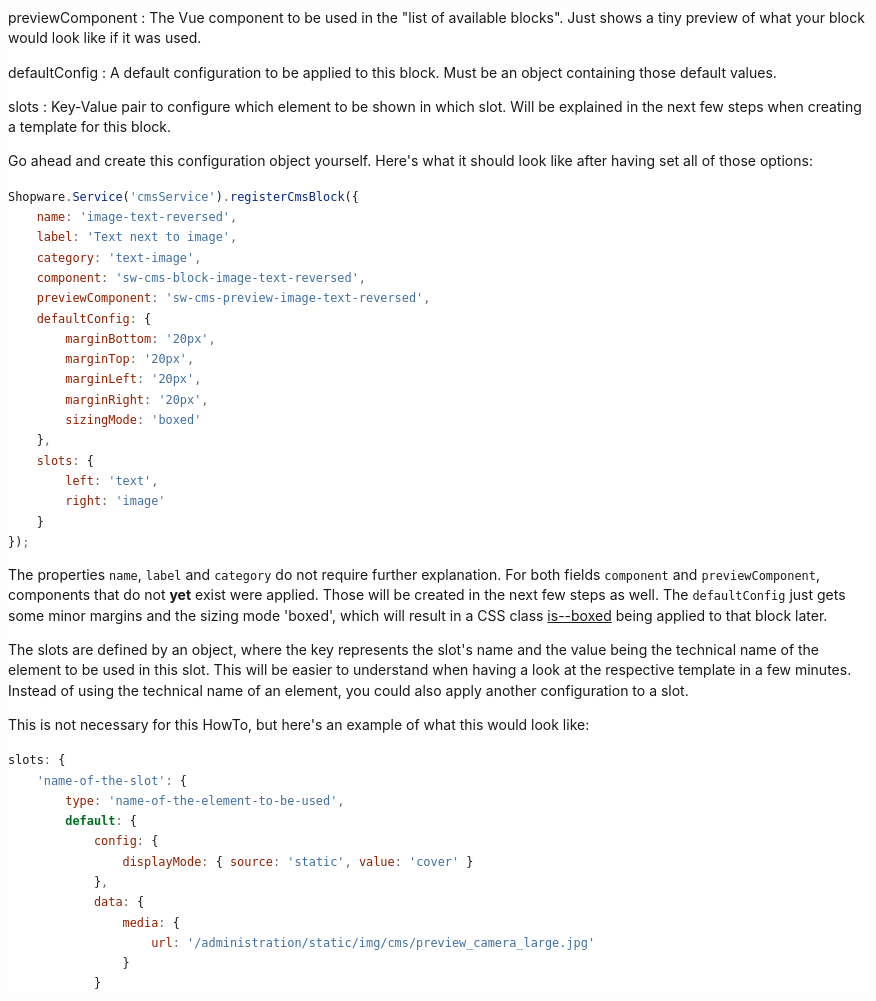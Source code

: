 previewComponent
 : The Vue component to be used in the "list of available blocks". Just shows a tiny preview of what your block
   would look like if it was used.
 
defaultConfig
 : A default configuration to be applied to this block. Must be an object containing those default values.
 
slots
 : Key-Value pair to configure which element to be shown in which slot. Will be explained in the next few steps
   when creating a template for this block.

Go ahead and create this configuration object yourself.
Here's what it should look like after having set all of those options:
```js
Shopware.Service('cmsService').registerCmsBlock({
    name: 'image-text-reversed',
    label: 'Text next to image',
    category: 'text-image',
    component: 'sw-cms-block-image-text-reversed',
    previewComponent: 'sw-cms-preview-image-text-reversed',
    defaultConfig: {
        marginBottom: '20px',
        marginTop: '20px',
        marginLeft: '20px',
        marginRight: '20px',
        sizingMode: 'boxed'
    },
    slots: {
        left: 'text',
        right: 'image'
    }
});
```

The properties `name`, `label` and `category` do not require further explanation.
For both fields `component` and `previewComponent`, components that do not **yet** exist were applied. Those will be created
in the next few steps as well.
The `defaultConfig` just gets some minor margins and the sizing mode 'boxed', which will result in a CSS class [is--boxed](https://github.com/shopware/platform/blob/master/src/Administration/Resources/administration/src/module/sw-cms/component/sw-cms-block/sw-cms-block.scss#L22) being applied
to that block later.

The slots are defined by an object, where the key represents the slot's name and the value being the technical name
of the element to be used in this slot. This will be easier to understand when having a look at the respective template in a few minutes.
Instead of using the technical name of an element, you could also apply another configuration to a slot.

This is not necessary for this HowTo, but here's an example of what this would look like:
```js
slots: {
    'name-of-the-slot': {
        type: 'name-of-the-element-to-be-used',
        default: {
            config: {
                displayMode: { source: 'static', value: 'cover' }
            },
            data: {
                media: {
                    url: '/administration/static/img/cms/preview_camera_large.jpg'
                }
            }
```